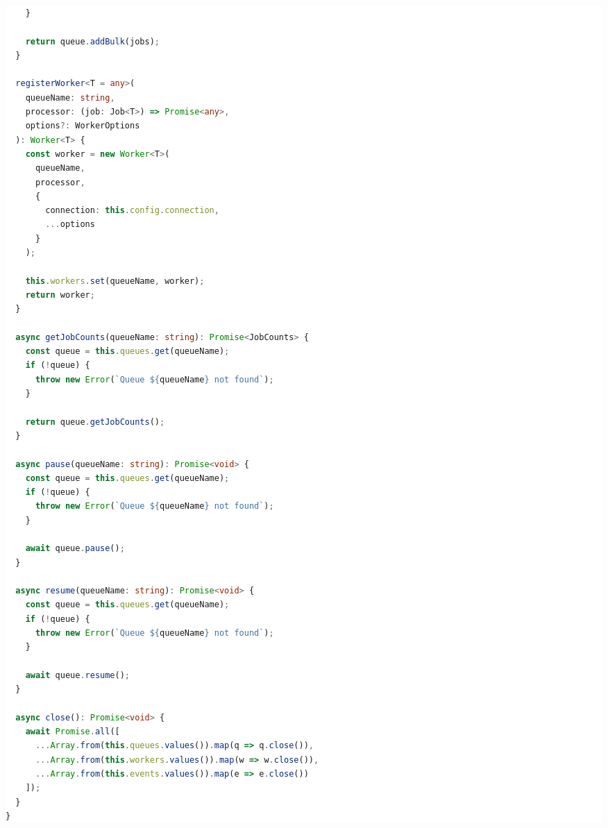 ```typescript
    }
    
    return queue.addBulk(jobs);
  }
  
  registerWorker<T = any>(
    queueName: string,
    processor: (job: Job<T>) => Promise<any>,
    options?: WorkerOptions
  ): Worker<T> {
    const worker = new Worker<T>(
      queueName,
      processor,
      {
        connection: this.config.connection,
        ...options
      }
    );
    
    this.workers.set(queueName, worker);
    return worker;
  }
  
  async getJobCounts(queueName: string): Promise<JobCounts> {
    const queue = this.queues.get(queueName);
    if (!queue) {
      throw new Error(`Queue ${queueName} not found`);
    }
    
    return queue.getJobCounts();
  }
  
  async pause(queueName: string): Promise<void> {
    const queue = this.queues.get(queueName);
    if (!queue) {
      throw new Error(`Queue ${queueName} not found`);
    }
    
    await queue.pause();
  }
  
  async resume(queueName: string): Promise<void> {
    const queue = this.queues.get(queueName);
    if (!queue) {
      throw new Error(`Queue ${queueName} not found`);
    }
    
    await queue.resume();
  }
  
  async close(): Promise<void> {
    await Promise.all([
      ...Array.from(this.queues.values()).map(q => q.close()),
      ...Array.from(this.workers.values()).map(w => w.close()),
      ...Array.from(this.events.values()).map(e => e.close())
    ]);
  }
}
```

